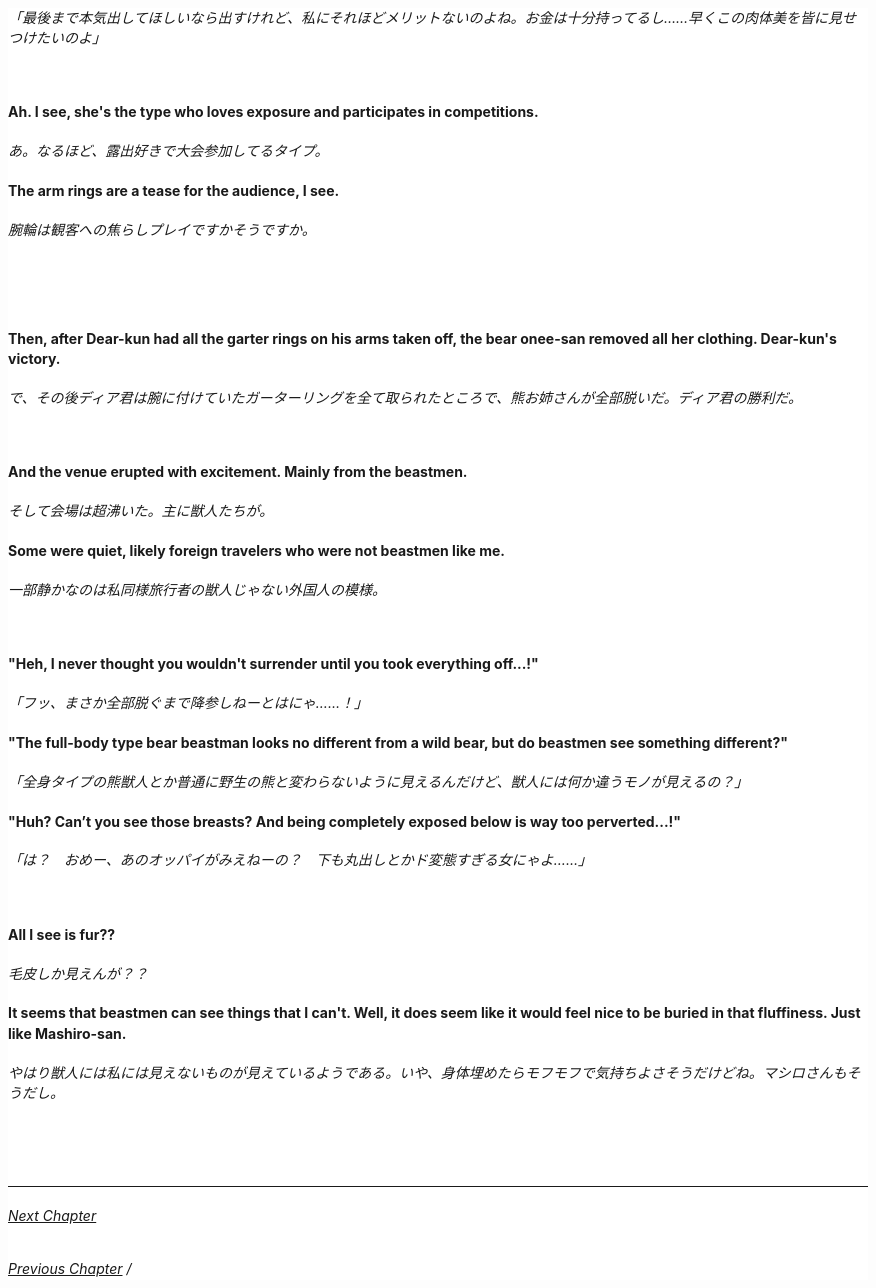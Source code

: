 *「最後まで本気出してほしいなら出すけれど、私にそれほどメリットないのよね。お金は十分持ってるし……早くこの肉体美を皆に見せつけたいのよ」*

&nbsp;

#### Ah. I see, she's the type who loves exposure and participates in competitions.

*あ。なるほど、露出好きで大会参加してるタイプ。*

#### The arm rings are a tease for the audience, I see.

*腕輪は観客への焦らしプレイですかそうですか。*

&nbsp;

&nbsp;

#### Then, after Dear-kun had all the garter rings on his arms taken off, the bear onee-san removed all her clothing. Dear-kun's victory.

*で、その後ディア君は腕に付けていたガーターリングを全て取られたところで、熊お姉さんが全部脱いだ。ディア君の勝利だ。*

&nbsp;

#### And the venue erupted with excitement. Mainly from the beastmen.

*そして会場は超沸いた。主に獣人たちが。*

#### Some were quiet, likely foreign travelers who were not beastmen like me.

*一部静かなのは私同様旅行者の獣人じゃない外国人の模様。*

&nbsp;

#### "Heh, I never thought you wouldn't surrender until you took everything off...!"

*「フッ、まさか全部脱ぐまで降参しねーとはにゃ……！」*

#### "The full-body type bear beastman looks no different from a wild bear, but do beastmen see something different?"

*「全身タイプの熊獣人とか普通に野生の熊と変わらないように見えるんだけど、獣人には何か違うモノが見えるの？」*

#### "Huh? Can’t you see those breasts? And being completely exposed below is way too perverted...!"

*「は？　おめー、あのオッパイがみえねーの？　下も丸出しとかド変態すぎる女にゃよ……」*

&nbsp;

#### All I see is fur??

*毛皮しか見えんが？？*

#### It seems that beastmen can see things that I can't. Well, it does seem like it would feel nice to be buried in that fluffiness. Just like Mashiro-san.

*やはり獣人には私には見えないものが見えているようである。いや、身体埋めたらモフモフで気持ちよさそうだけどね。マシロさんもそうだし。*

&nbsp;

&nbsp;


---

###### [Next Chapter](./chapter_0228.md)
###### [Previous Chapter](./chapter_0226.md)&nbsp;/&nbsp;
